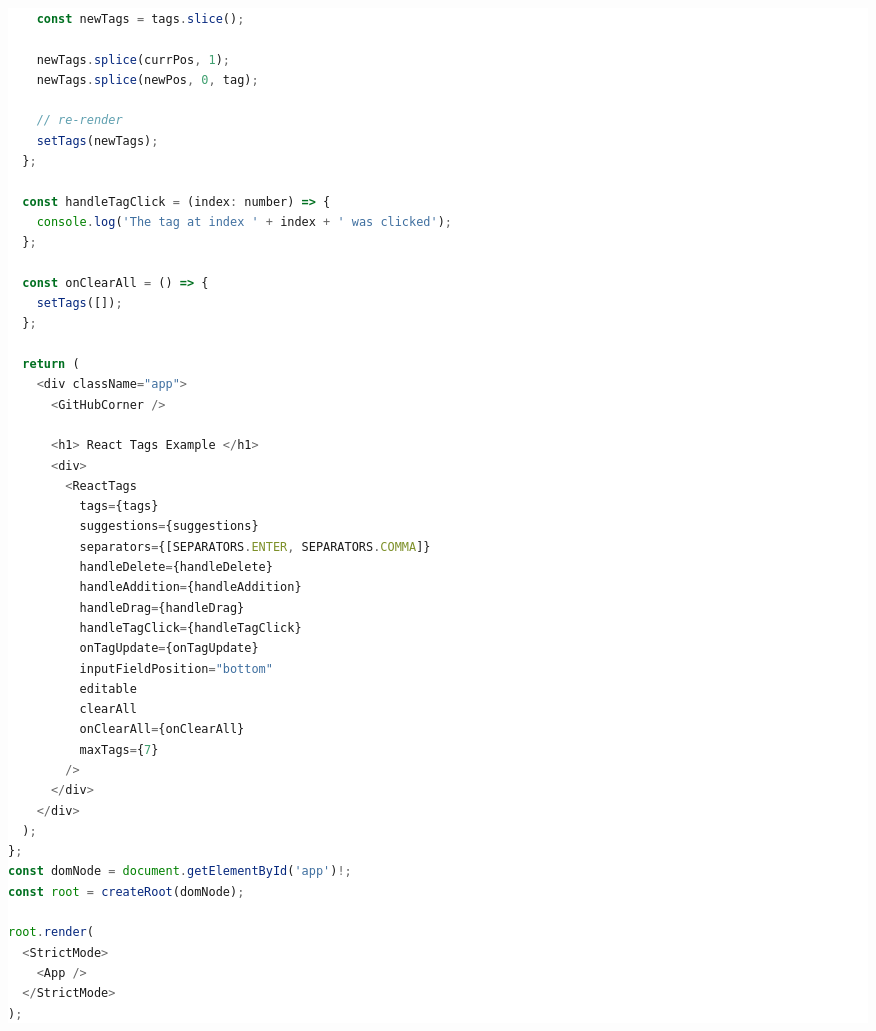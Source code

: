 ```javascript
    const newTags = tags.slice();

    newTags.splice(currPos, 1);
    newTags.splice(newPos, 0, tag);

    // re-render
    setTags(newTags);
  };

  const handleTagClick = (index: number) => {
    console.log('The tag at index ' + index + ' was clicked');
  };

  const onClearAll = () => {
    setTags([]);
  };

  return (
    <div className="app">
      <GitHubCorner />

      <h1> React Tags Example </h1>
      <div>
        <ReactTags
          tags={tags}
          suggestions={suggestions}
          separators={[SEPARATORS.ENTER, SEPARATORS.COMMA]}
          handleDelete={handleDelete}
          handleAddition={handleAddition}
          handleDrag={handleDrag}
          handleTagClick={handleTagClick}
          onTagUpdate={onTagUpdate}
          inputFieldPosition="bottom"
          editable
          clearAll
          onClearAll={onClearAll}
          maxTags={7}
        />
      </div>
    </div>
  );
};
const domNode = document.getElementById('app')!;
const root = createRoot(domNode);

root.render(
  <StrictMode>
    <App />
  </StrictMode>
);


```


[default-suggestions-filter-logic]: https://github.com/react-tags/react-tags/blob/v4.0.1/lib/ReactTags.js#L83
[includes-polyfill]: https://github.com/mathiasbynens/String.prototype.includes